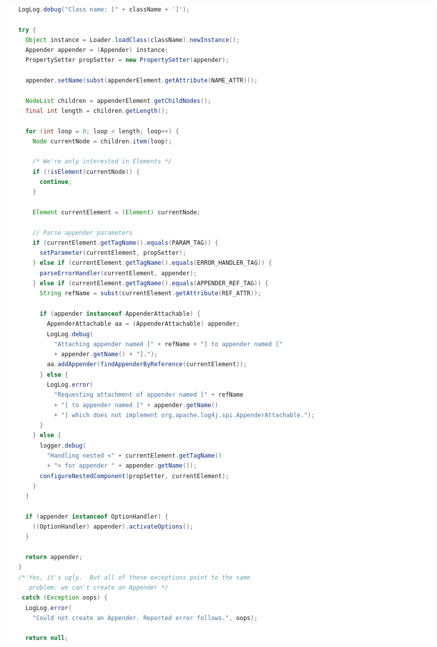 ```java
    LogLog.debug("Class name: [" + className + ']');

    try {
      Object instance = Loader.loadClass(className).newInstance();
      Appender appender = (Appender) instance;
      PropertySetter propSetter = new PropertySetter(appender);

      appender.setName(subst(appenderElement.getAttribute(NAME_ATTR)));

      NodeList children = appenderElement.getChildNodes();
      final int length = children.getLength();

      for (int loop = 0; loop < length; loop++) {
        Node currentNode = children.item(loop);

        /* We're only interested in Elements */
        if (!isElement(currentNode)) {
          continue;
        }

        Element currentElement = (Element) currentNode;

        // Parse appender parameters 
        if (currentElement.getTagName().equals(PARAM_TAG)) {
          setParameter(currentElement, propSetter);
        } else if (currentElement.getTagName().equals(ERROR_HANDLER_TAG)) {
          parseErrorHandler(currentElement, appender);
        } else if (currentElement.getTagName().equals(APPENDER_REF_TAG)) {
          String refName = subst(currentElement.getAttribute(REF_ATTR));

          if (appender instanceof AppenderAttachable) {
            AppenderAttachable aa = (AppenderAttachable) appender;
            LogLog.debug(
              "Attaching appender named [" + refName + "] to appender named ["
              + appender.getName() + "].");
            aa.addAppender(findAppenderByReference(currentElement));
          } else {
            LogLog.error(
              "Requesting attachment of appender named [" + refName
              + "] to appender named [" + appender.getName()
              + "] which does not implement org.apache.log4j.spi.AppenderAttachable.");
          }
        } else {
          logger.debug(
            "Handling nested <" + currentElement.getTagName()
            + "> for appender " + appender.getName());
          configureNestedComponent(propSetter, currentElement);
        }
      }

      if (appender instanceof OptionHandler) {
        ((OptionHandler) appender).activateOptions();
      }

      return appender;
    }
    /* Yes, it's ugly.  But all of these exceptions point to the same
       problem: we can't create an Appender */
     catch (Exception oops) {
      LogLog.error(
        "Could not create an Appender. Reported error follows.", oops);

      return null;
```